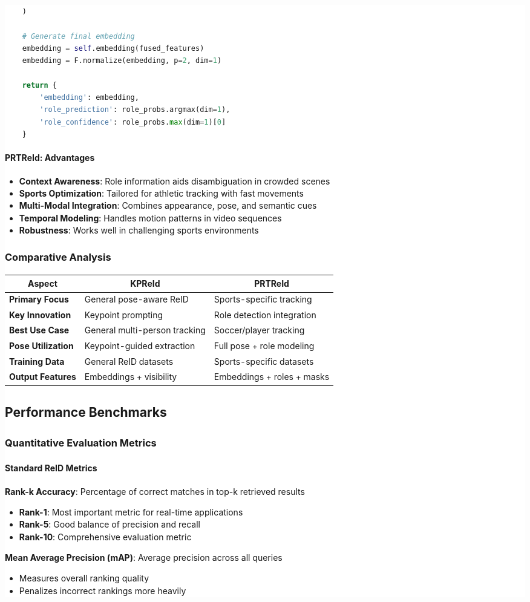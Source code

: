 ```python
    )
    
    # Generate final embedding
    embedding = self.embedding(fused_features)
    embedding = F.normalize(embedding, p=2, dim=1)
    
    return {
        'embedding': embedding,
        'role_prediction': role_probs.argmax(dim=1),
        'role_confidence': role_probs.max(dim=1)[0]
    }
```

#### PRTReId: Advantages

- **Context Awareness**: Role information aids disambiguation in crowded scenes
- **Sports Optimization**: Tailored for athletic tracking with fast movements
- **Multi-Modal Integration**: Combines appearance, pose, and semantic cues
- **Temporal Modeling**: Handles motion patterns in video sequences
- **Robustness**: Works well in challenging sports environments

### Comparative Analysis

| Aspect | KPReId | PRTReId |
|--------|--------|----------|
| **Primary Focus** | General pose-aware ReID | Sports-specific tracking |
| **Key Innovation** | Keypoint prompting | Role detection integration |
| **Best Use Case** | General multi-person tracking | Soccer/player tracking |
| **Pose Utilization** | Keypoint-guided extraction | Full pose + role modeling |
| **Training Data** | General ReID datasets | Sports-specific datasets |
| **Output Features** | Embeddings + visibility | Embeddings + roles + masks |

## Performance Benchmarks

### Quantitative Evaluation Metrics

#### Standard ReID Metrics

**Rank-k Accuracy**: Percentage of correct matches in top-k retrieved results

- **Rank-1**: Most important metric for real-time applications
- **Rank-5**: Good balance of precision and recall
- **Rank-10**: Comprehensive evaluation metric

**Mean Average Precision (mAP)**: Average precision across all queries

- Measures overall ranking quality
- Penalizes incorrect rankings more heavily
